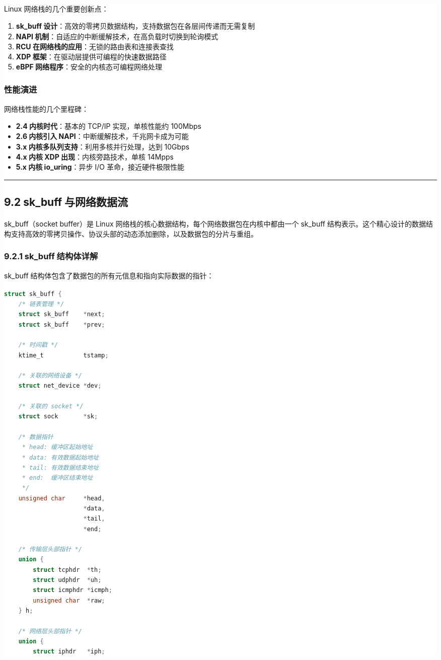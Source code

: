 Linux 网络栈的几个重要创新点：

1. **sk_buff 设计**：高效的零拷贝数据结构，支持数据包在各层间传递而无需复制
2. **NAPI 机制**：自适应的中断缓解技术，在高负载时切换到轮询模式
3. **RCU 在网络栈的应用**：无锁的路由表和连接表查找
4. **XDP 框架**：在驱动层提供可编程的快速数据路径
5. **eBPF 网络程序**：安全的内核态可编程网络处理

### 性能演进

网络栈性能的几个里程碑：

- **2.4 内核时代**：基本的 TCP/IP 实现，单核性能约 100Mbps
- **2.6 内核引入 NAPI**：中断缓解技术，千兆网卡成为可能
- **3.x 内核多队列支持**：利用多核并行处理，达到 10Gbps
- **4.x 内核 XDP 出现**：内核旁路技术，单核 14Mpps
- **5.x 内核 io_uring**：异步 I/O 革命，接近硬件极限性能

---

## 9.2 sk_buff 与网络数据流

sk_buff（socket buffer）是 Linux 网络栈的核心数据结构，每个网络数据包在内核中都由一个 sk_buff 结构表示。这个精心设计的数据结构支持高效的零拷贝操作、协议头部的动态添加删除，以及数据包的分片与重组。

### 9.2.1 sk_buff 结构体详解

sk_buff 结构体包含了数据包的所有元信息和指向实际数据的指针：

```c
struct sk_buff {
    /* 链表管理 */
    struct sk_buff    *next;
    struct sk_buff    *prev;
    
    /* 时间戳 */
    ktime_t           tstamp;
    
    /* 关联的网络设备 */
    struct net_device *dev;
    
    /* 关联的 socket */
    struct sock       *sk;
    
    /* 数据指针 
     * head: 缓冲区起始地址
     * data: 有效数据起始地址  
     * tail: 有效数据结束地址
     * end:  缓冲区结束地址
     */
    unsigned char     *head,
                      *data,
                      *tail,
                      *end;
    
    /* 传输层头部指针 */
    union {
        struct tcphdr  *th;
        struct udphdr  *uh;
        struct icmphdr *icmph;
        unsigned char  *raw;
    } h;
    
    /* 网络层头部指针 */
    union {
        struct iphdr   *iph;
```